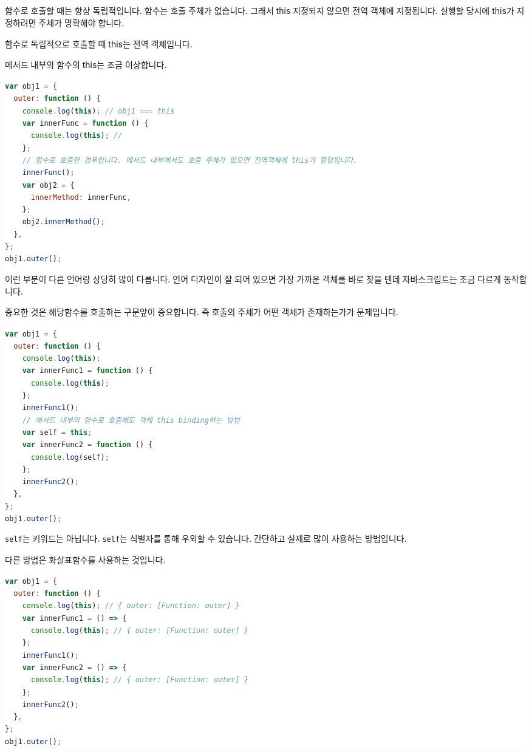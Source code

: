 함수로 호출할 때는 항상 독립적입니다. 함수는 호출 주체가 없습니다. 그래서 this 지정되지 않으면 전역 객체에 지정됩니다. 실행할 당시에 this가 지정하려면 주체가 명확해야 합니다.

함수로 독립적으로 호출할 때 this는 전역 객체입니다.

메서드 내부의 함수의 this는 조금 이상합니다.

```js
var obj1 = {
  outer: function () {
    console.log(this); // obj1 === this
    var innerFunc = function () {
      console.log(this); //
    };
    // 함수로 호출한 경우입니다. 메서드 내부에서도 호출 주체가 없으면 전역객체에 this가 할당됩니다.
    innerFunc();
    var obj2 = {
      innerMethod: innerFunc,
    };
    obj2.innerMethod();
  },
};
obj1.outer();
```

이런 부분이 다른 언어랑 상당히 많이 다릅니다. 언어 디자인이 잘 되어 있으면 가장 가까운 객체를 바로 찾을 텐데 자바스크립트는 조금 다르게 동작합니다.

중요한 것은 해당함수를 호출하는 구문앞이 중요합니다. 즉 호출의 주체가 어떤 객체가 존재하는가가 문제입니다.

```js
var obj1 = {
  outer: function () {
    console.log(this);
    var innerFunc1 = function () {
      console.log(this);
    };
    innerFunc1();
    // 메서드 내부의 함수로 호출해도 객체 this binding하는 방법
    var self = this;
    var innerFunc2 = function () {
      console.log(self);
    };
    innerFunc2();
  },
};
obj1.outer();
```

`self`는 키워드는 아닙니다. `self`는 식별자를 통해 우외할 수 있습니다. 간단하고 실제로 많이 사용하는 방법입니다.

다른 방법은 화살표함수를 사용하는 것입니다.

```js
var obj1 = {
  outer: function () {
    console.log(this); // { outer: [Function: outer] }
    var innerFunc1 = () => {
      console.log(this); // { outer: [Function: outer] }
    };
    innerFunc1();
    var innerFunc2 = () => {
      console.log(this); // { outer: [Function: outer] }
    };
    innerFunc2();
  },
};
obj1.outer();
```
